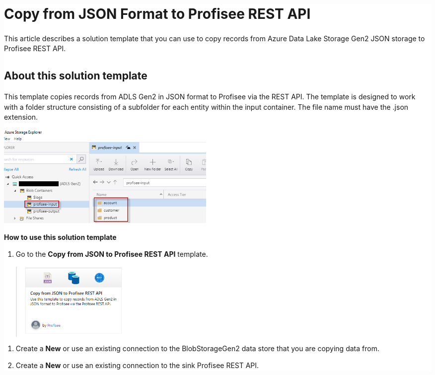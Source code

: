 Copy from JSON Format to Profisee REST API
==========================================

This article describes a solution template that you can use to copy
records from Azure Data Lake Storage Gen2 JSON storage to Profisee REST
API.

About this solution template
----------------------------

This template copies records from ADLS Gen2 in JSON format to Profisee
via the REST API. The template is designed to work with a folder
structure consisting of a subfolder for each entity within the input
container. The file name must have the .json extension.

<img src="./media/copyfrom_json_to_restapi_1.png" style="width:4.23875in;height:1.96269in" />

**How to use this solution template**

1.  Go to the **Copy from JSON to Profisee REST API** template.

> <img src="./media/copyfrom_json_to_restapi_2.png" style="width:2.08723in;height:1.41718in" />

1.  Create a **New** or use an existing connection to the
    BlobStorageGen2 data store that you are copying data from.

2.  Create a **New** or use an existing connection to the sink Profisee
    REST API.
